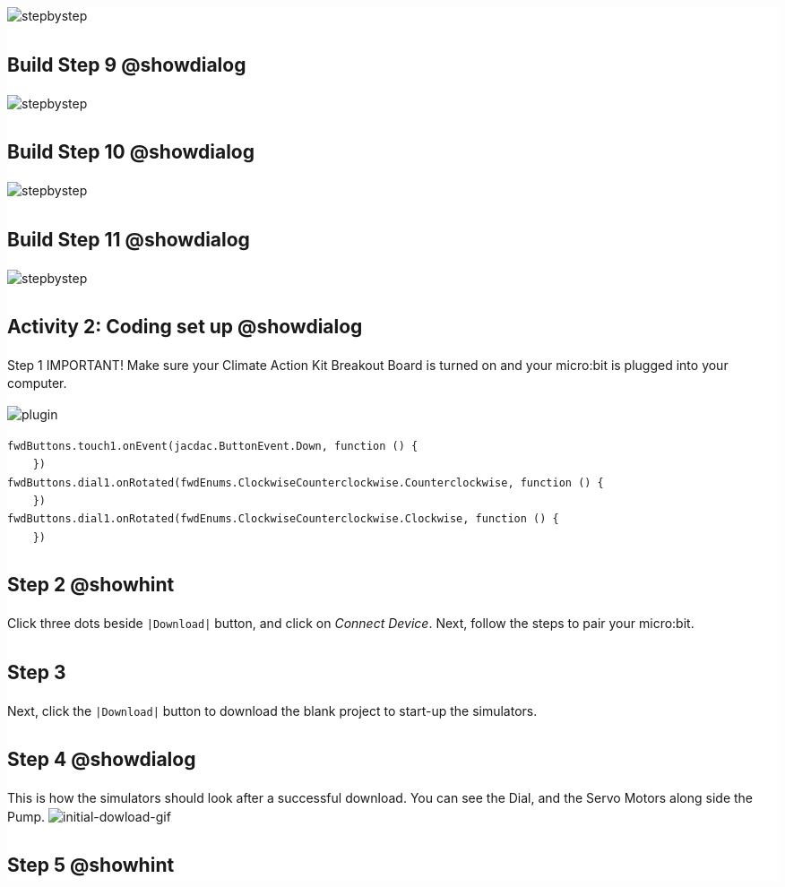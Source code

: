 ![stepbystep](https://raw.githubusercontent.com/Jessica-forwardedu/pxt-fwd-edu/main/tutorial-assets/gr3-wind1-lvl2-sbs8.png)

## Build Step 9 @showdialog

![stepbystep](https://raw.githubusercontent.com/Jessica-forwardedu/pxt-fwd-edu/main/tutorial-assets/gr3-wind1-lvl2-sbs9.png)

## Build Step 10 @showdialog

![stepbystep](https://raw.githubusercontent.com/Jessica-forwardedu/pxt-fwd-edu/main/tutorial-assets/gr3-wind1-lvl2-sbs10.png)

## Build Step 11 @showdialog

![stepbystep](https://raw.githubusercontent.com/Jessica-forwardedu/pxt-fwd-edu/main/tutorial-assets/gr3-wind1-lvl2-sbs11.png)

## Activity 2: Coding set up @showdialog

Step 1
IMPORTANT! Make sure your Climate Action Kit Breakout Board is turned on and your micro:bit is plugged into your computer.

![plugin](https://raw.githubusercontent.com/Jessica-forwardedu/pxt-fwd-edu/main/tutorial-assets/gr3-wind1-lvl1-pluganim.webp)

```template
fwdButtons.touch1.onEvent(jacdac.ButtonEvent.Down, function () {
	})
fwdButtons.dial1.onRotated(fwdEnums.ClockwiseCounterclockwise.Counterclockwise, function () {
	})
fwdButtons.dial1.onRotated(fwdEnums.ClockwiseCounterclockwise.Clockwise, function () {
	})
```

## Step 2 @showhint

Click three dots beside `|Download|` button, and click on _Connect Device_.
Next, follow the steps to pair your micro:bit.

## Step 3

Next, click the `|Download|` button to download the blank project to start-up the simulators.

## Step 4 @showdialog

This is how the simulators should look after a successful download. You can see the Dial, and the Servo Motors along side the Pump.
![initial-dowload-gif](https://climate-action-kits.github.io/pxt-fwd-edu/tutorial-assets/initial-download.gif)

## Step 5 @showhint

